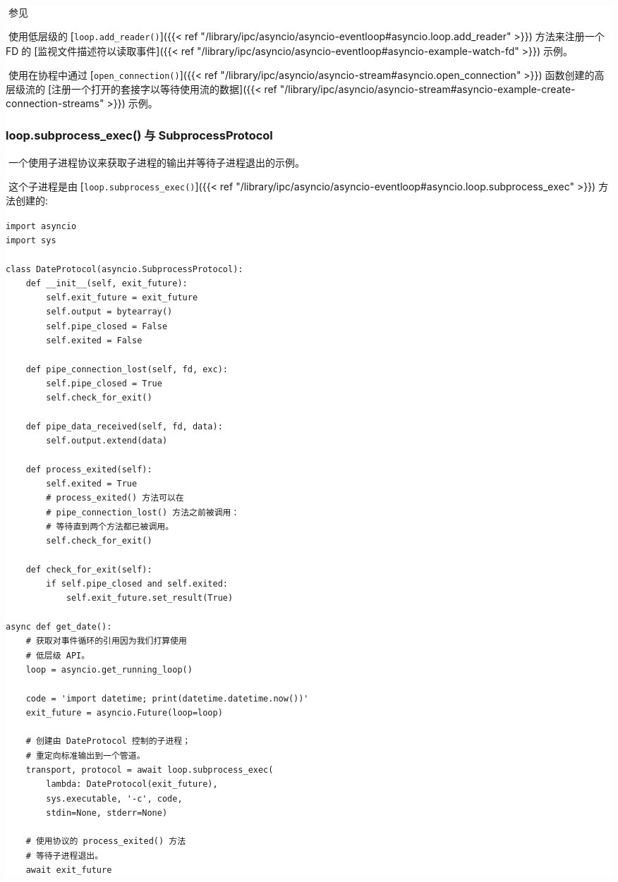 ​	参见

 

​	使用低层级的 [`loop.add_reader()`]({{< ref "/library/ipc/asyncio/asyncio-eventloop#asyncio.loop.add_reader" >}}) 方法来注册一个 FD 的 [监视文件描述符以读取事件]({{< ref "/library/ipc/asyncio/asyncio-eventloop#asyncio-example-watch-fd" >}}) 示例。

​	使用在协程中通过 [`open_connection()`]({{< ref "/library/ipc/asyncio/asyncio-stream#asyncio.open_connection" >}}) 函数创建的高层级流的 [注册一个打开的套接字以等待使用流的数据]({{< ref "/library/ipc/asyncio/asyncio-stream#asyncio-example-create-connection-streams" >}}) 示例。



### loop.subprocess_exec() 与 SubprocessProtocol

​	一个使用子进程协议来获取子进程的输出并等待子进程退出的示例。

​	这个子进程是由 [`loop.subprocess_exec()`]({{< ref "/library/ipc/asyncio/asyncio-eventloop#asyncio.loop.subprocess_exec" >}}) 方法创建的:

```
import asyncio
import sys

class DateProtocol(asyncio.SubprocessProtocol):
    def __init__(self, exit_future):
        self.exit_future = exit_future
        self.output = bytearray()
        self.pipe_closed = False
        self.exited = False

    def pipe_connection_lost(self, fd, exc):
        self.pipe_closed = True
        self.check_for_exit()

    def pipe_data_received(self, fd, data):
        self.output.extend(data)

    def process_exited(self):
        self.exited = True
        # process_exited() 方法可以在
        # pipe_connection_lost() 方法之前被调用：
        # 等待直到两个方法都已被调用。
        self.check_for_exit()

    def check_for_exit(self):
        if self.pipe_closed and self.exited:
            self.exit_future.set_result(True)

async def get_date():
    # 获取对事件循环的引用因为我们打算使用
    # 低层级 API。
    loop = asyncio.get_running_loop()

    code = 'import datetime; print(datetime.datetime.now())'
    exit_future = asyncio.Future(loop=loop)

    # 创建由 DateProtocol 控制的子进程；
    # 重定向标准输出到一个管道。
    transport, protocol = await loop.subprocess_exec(
        lambda: DateProtocol(exit_future),
        sys.executable, '-c', code,
        stdin=None, stderr=None)

    # 使用协议的 process_exited() 方法
    # 等待子进程退出。
    await exit_future
```